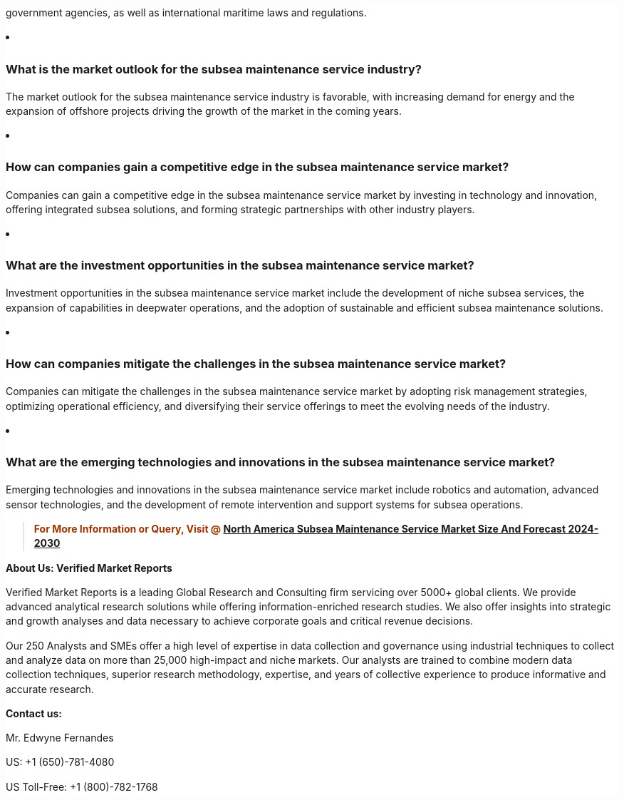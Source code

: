 government agencies, as well as international maritime laws and regulations.</p> </li> <li> <h3>What is the market outlook for the subsea maintenance service industry?</div><div></h3> <p>The market outlook for the subsea maintenance service industry is favorable, with increasing demand for energy and the expansion of offshore projects driving the growth of the market in the coming years.</p> </li> <li> <h3>How can companies gain a competitive edge in the subsea maintenance service market?</div><div></h3> <p>Companies can gain a competitive edge in the subsea maintenance service market by investing in technology and innovation, offering integrated subsea solutions, and forming strategic partnerships with other industry players.</p> </li> <li> <h3>What are the investment opportunities in the subsea maintenance service market?</div><div></h3> <p>Investment opportunities in the subsea maintenance service market include the development of niche subsea services, the expansion of capabilities in deepwater operations, and the adoption of sustainable and efficient subsea maintenance solutions.</p> </li> <li> <h3>How can companies mitigate the challenges in the subsea maintenance service market?</div><div></h3> <p>Companies can mitigate the challenges in the subsea maintenance service market by adopting risk management strategies, optimizing operational efficiency, and diversifying their service offerings to meet the evolving needs of the industry.</p> </li> <li> <h3>What are the emerging technologies and innovations in the subsea maintenance service market?</div><div></h3> <p>Emerging technologies and innovations in the subsea maintenance service market include robotics and automation, advanced sensor technologies, and the development of remote intervention and support systems for subsea operations.</p> </li></ol></body></html></p><blockquote><p><span style="color: #993300;"><strong>For More Information or Query, Visit @ <a href="https://www.verifiedmarketreports.com/product/subsea-maintenance-service-market/">North America Subsea Maintenance Service Market Size And Forecast 2024-2030</a></strong></span></p></blockquote><p><strong>About Us: Verified Market Reports</strong></p><p>Verified Market Reports is a leading Global Research and Consulting firm servicing over 5000+ global clients. We provide advanced analytical research solutions while offering information-enriched research studies. We also offer insights into strategic and growth analyses and data necessary to achieve corporate goals and critical revenue decisions.</p><p>Our 250 Analysts and SMEs offer a high level of expertise in data collection and governance using industrial techniques to collect and analyze data on more than 25,000 high-impact and niche markets. Our analysts are trained to combine modern data collection techniques, superior research methodology, expertise, and years of collective experience to produce informative and accurate research.</p><p><strong>Contact us:</strong></p><p>Mr. Edwyne Fernandes</p><p>US: +1 (650)-781-4080</p><p>US Toll-Free: +1 (800)-782-1768</p>
